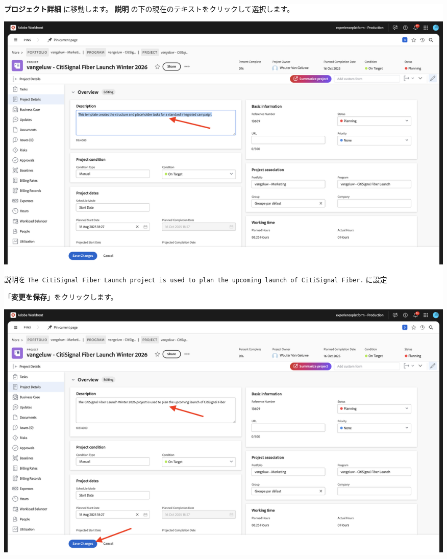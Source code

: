 **プロジェクト詳細** に移動します。 **説明** の下の現在のテキストをクリックして選択します。

![WF](./images/wfp6d.png)

説明を `The CitiSignal Fiber Launch project is used to plan the upcoming launch of CitiSignal Fiber.` に設定

「**変更を保存**」をクリックします。

![WF](./images/wfp6e.png)
